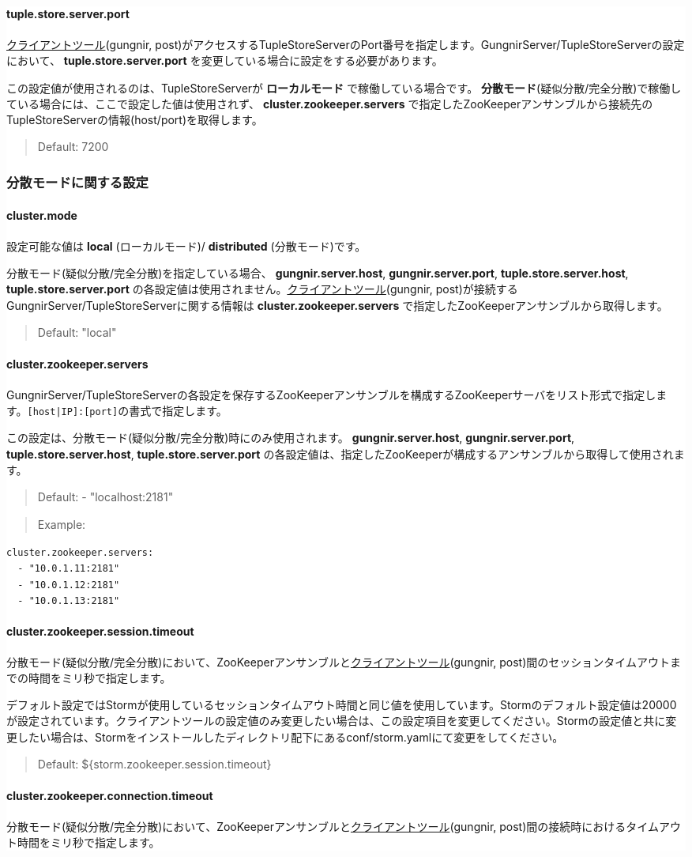 #### tuple.store.server.port <a name="c.tuple.store.server.port"></a>

[クライアントツール](/cli_ja.html)(gungnir, post)がアクセスするTupleStoreServerのPort番号を指定します。GungnirServer/TupleStoreServerの設定において、 **tuple.store.server.port** を変更している場合に設定をする必要があります。

この設定値が使用されるのは、TupleStoreServerが **ローカルモード** で稼働している場合です。 **分散モード**(疑似分散/完全分散)で稼働している場合には、ここで設定した値は使用されず、 **cluster.zookeeper.servers** で指定したZooKeeperアンサンブルから接続先のTupleStoreServerの情報(host/port)を取得します。

> Default: 7200

### 分散モードに関する設定

#### cluster.mode <a name="c.cluster.mode"></a>

設定可能な値は **local** (ローカルモード)/ **distributed** (分散モード)です。

分散モード(疑似分散/完全分散)を指定している場合、 **gungnir.server.host**, **gungnir.server.port**, **tuple.store.server.host**, **tuple.store.server.port** の各設定値は使用されません。[クライアントツール](/cli_ja.html)(gungnir, post)が接続するGungnirServer/TupleStoreServerに関する情報は **cluster.zookeeper.servers** で指定したZooKeeperアンサンブルから取得します。

> Default: "local"

#### cluster.zookeeper.servers <a name="c.cluster.zookeeper.servers"></a>

GungnirServer/TupleStoreServerの各設定を保存するZooKeeperアンサンブルを構成するZooKeeperサーバをリスト形式で指定します。`[host|IP]:[port]`の書式で指定します。

この設定は、分散モード(疑似分散/完全分散)時にのみ使用されます。 **gungnir.server.host**, **gungnir.server.port**, **tuple.store.server.host**, **tuple.store.server.port** の各設定値は、指定したZooKeeperが構成するアンサンブルから取得して使用されます。

> Default: - "localhost:2181"

> Example:
> 
    cluster.zookeeper.servers:
      - "10.0.1.11:2181"
      - "10.0.1.12:2181"
      - "10.0.1.13:2181"

#### cluster.zookeeper.session.timeout <a name="c.cluster.zookeeper.session.timeout"></a>

分散モード(疑似分散/完全分散)において、ZooKeeperアンサンブルと[クライアントツール](/cli_ja.html)(gungnir, post)間のセッションタイムアウトまでの時間をミリ秒で指定します。

デフォルト設定ではStormが使用しているセッションタイムアウト時間と同じ値を使用しています。Stormのデフォルト設定値は20000が設定されています。クライアントツールの設定値のみ変更したい場合は、この設定項目を変更してください。Stormの設定値と共に変更したい場合は、Stormをインストールしたディレクトリ配下にあるconf/storm.yamlにて変更をしてください。

> Default: ${storm.zookeeper.session.timeout}

#### cluster.zookeeper.connection.timeout <a name="c.cluster.zookeeper.connection.timeout"></a>

分散モード(疑似分散/完全分散)において、ZooKeeperアンサンブルと[クライアントツール](/cli_ja.html)(gungnir, post)間の接続時におけるタイムアウト時間をミリ秒で指定します。
